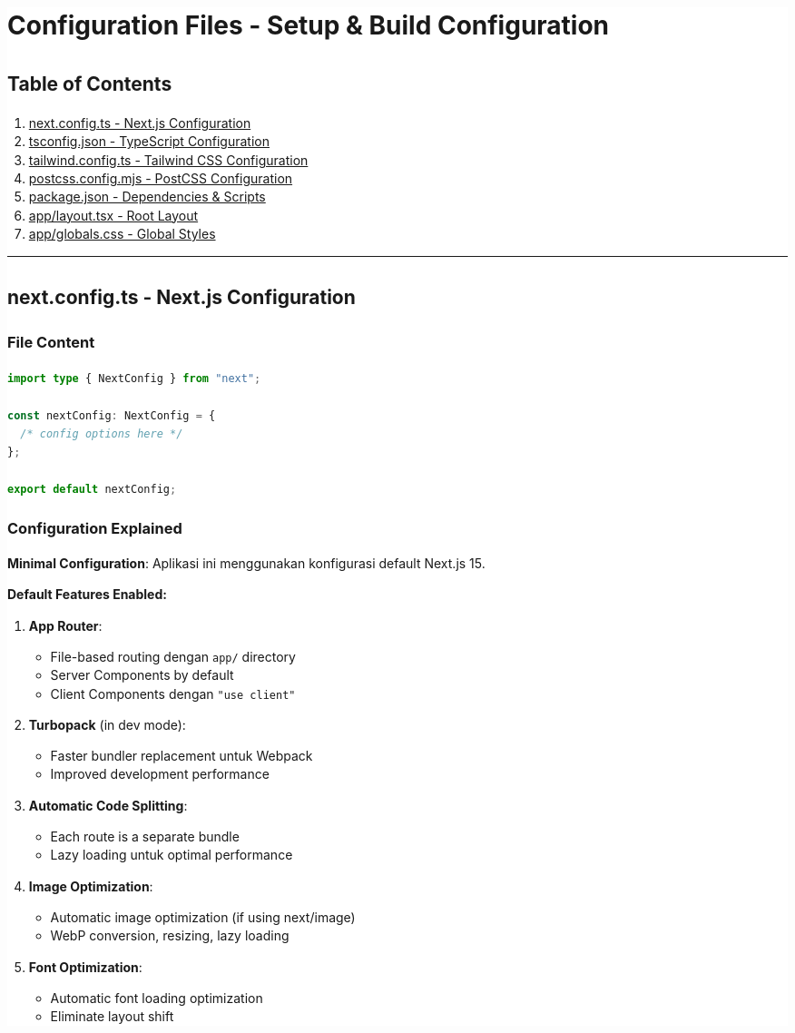 # Configuration Files - Setup & Build Configuration

## Table of Contents
1. [next.config.ts - Next.js Configuration](#nextconfigts---nextjs-configuration)
2. [tsconfig.json - TypeScript Configuration](#tsconfigjson---typescript-configuration)
3. [tailwind.config.ts - Tailwind CSS Configuration](#tailwindconfigts---tailwind-css-configuration)
4. [postcss.config.mjs - PostCSS Configuration](#postcssconfigmjs---postcss-configuration)
5. [package.json - Dependencies & Scripts](#packagejson---dependencies--scripts)
6. [app/layout.tsx - Root Layout](#applayouttsx---root-layout)
7. [app/globals.css - Global Styles](#appglobalscss---global-styles)

---

## next.config.ts - Next.js Configuration

### File Content

```typescript
import type { NextConfig } from "next";

const nextConfig: NextConfig = {
  /* config options here */
};

export default nextConfig;
```

### Configuration Explained

**Minimal Configuration**: Aplikasi ini menggunakan konfigurasi default Next.js 15.

**Default Features Enabled:**

1. **App Router**: 
   - File-based routing dengan `app/` directory
   - Server Components by default
   - Client Components dengan `"use client"`

2. **Turbopack** (in dev mode):
   - Faster bundler replacement untuk Webpack
   - Improved development performance

3. **Automatic Code Splitting**:
   - Each route is a separate bundle
   - Lazy loading untuk optimal performance

4. **Image Optimization**:
   - Automatic image optimization (if using next/image)
   - WebP conversion, resizing, lazy loading

5. **Font Optimization**:
   - Automatic font loading optimization
   - Eliminate layout shift
